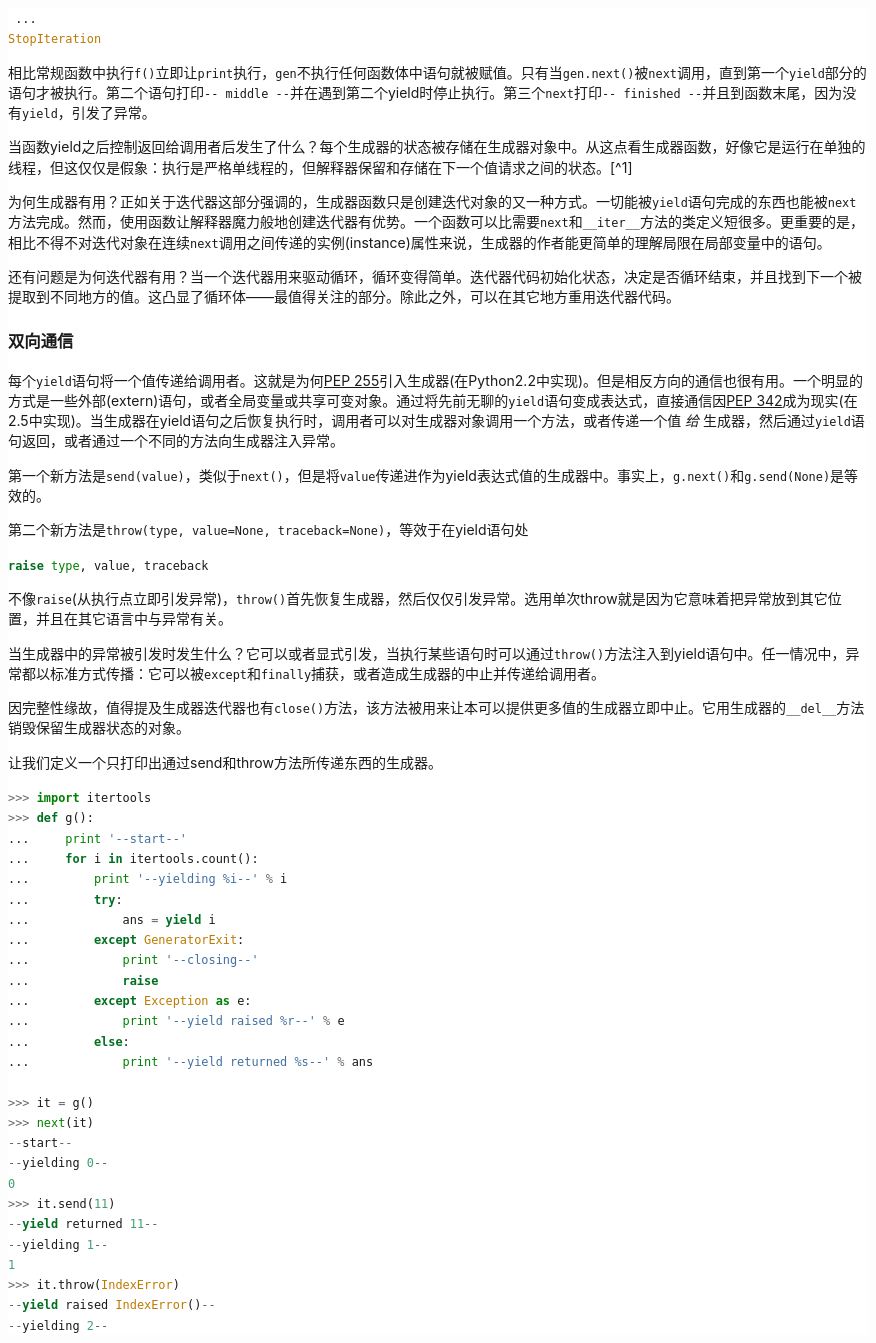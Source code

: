```python
 ...
StopIteration
```

相比常规函数中执行`f()`立即让`print`执行，`gen`不执行任何函数体中语句就被赋值。只有当`gen.next()`被`next`调用，直到第一个`yield`部分的语句才被执行。第二个语句打印`-- middle --`并在遇到第二个yield时停止执行。第三个`next`打印`-- finished --`并且到函数末尾，因为没有`yield`，引发了异常。

当函数yield之后控制返回给调用者后发生了什么？每个生成器的状态被存储在生成器对象中。从这点看生成器函数，好像它是运行在单独的线程，但这仅仅是假象：执行是严格单线程的，但解释器保留和存储在下一个值请求之间的状态。[^1]

为何生成器有用？正如关于迭代器这部分强调的，生成器函数只是创建迭代对象的又一种方式。一切能被`yield`语句完成的东西也能被`next`方法完成。然而，使用函数让解释器魔力般地创建迭代器有优势。一个函数可以比需要`next`和`__iter__`方法的类定义短很多。更重要的是，相比不得不对迭代对象在连续`next`调用之间传递的实例(instance)属性来说，生成器的作者能更简单的理解局限在局部变量中的语句。

还有问题是为何迭代器有用？当一个迭代器用来驱动循环，循环变得简单。迭代器代码初始化状态，决定是否循环结束，并且找到下一个被提取到不同地方的值。这凸显了循环体——最值得关注的部分。除此之外，可以在其它地方重用迭代器代码。

### 双向通信

每个`yield`语句将一个值传递给调用者。这就是为何[PEP 255](http://www.python.org/dev/peps/pep-0255)引入生成器(在Python2.2中实现)。但是相反方向的通信也很有用。一个明显的方式是一些外部(extern)语句，或者全局变量或共享可变对象。通过将先前无聊的`yield`语句变成表达式，直接通信因[PEP 342](http://www.python.org/dev/peps/pep-0342)成为现实(在2.5中实现)。当生成器在yield语句之后恢复执行时，调用者可以对生成器对象调用一个方法，或者传递一个值 _给_ 生成器，然后通过`yield`语句返回，或者通过一个不同的方法向生成器注入异常。

第一个新方法是`send(value)`，类似于`next()`，但是将`value`传递进作为yield表达式值的生成器中。事实上，`g.next()`和`g.send(None)`是等效的。

第二个新方法是`throw(type, value=None, traceback=None)`，等效于在yield语句处

```python
raise type, value, traceback
```

不像`raise`(从执行点立即引发异常)，`throw()`首先恢复生成器，然后仅仅引发异常。选用单次throw就是因为它意味着把异常放到其它位置，并且在其它语言中与异常有关。

当生成器中的异常被引发时发生什么？它可以或者显式引发，当执行某些语句时可以通过`throw()`方法注入到yield语句中。任一情况中，异常都以标准方式传播：它可以被`except`和`finally`捕获，或者造成生成器的中止并传递给调用者。

因完整性缘故，值得提及生成器迭代器也有`close()`方法，该方法被用来让本可以提供更多值的生成器立即中止。它用生成器的`__del__`方法销毁保留生成器状态的对象。

让我们定义一个只打印出通过send和throw方法所传递东西的生成器。

```python
>>> import itertools
>>> def g():
...     print '--start--'
...     for i in itertools.count():
...         print '--yielding %i--' % i
...         try:
...             ans = yield i
...         except GeneratorExit:
...             print '--closing--'
...             raise
...         except Exception as e:
...             print '--yield raised %r--' % e
...         else:
...             print '--yield returned %s--' % ans

>>> it = g()
>>> next(it)
--start--
--yielding 0--
0
>>> it.send(11)
--yield returned 11--
--yielding 1--
1
>>> it.throw(IndexError)
--yield raised IndexError()--
--yielding 2--
```